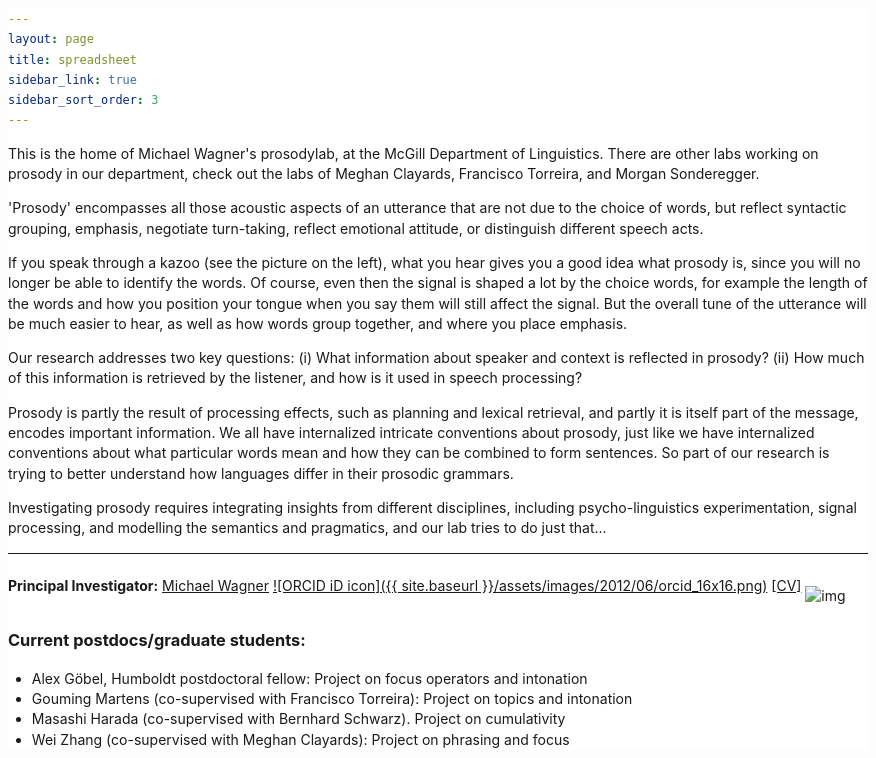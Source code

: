 ```yaml
---
layout: page
title: spreadsheet
sidebar_link: true
sidebar_sort_order: 3
---
```


<style>
img {display: inline!important; vertical-align: middle;}
</style>



<p class="message">
  This is the home of Michael Wagner's prosodylab, at the McGill Department of Linguistics. There are other labs working on prosody in our department, check out the labs of Meghan Clayards, Francisco Torreira, and Morgan Sonderegger. 
</p>

'Prosody' encompasses all those acoustic aspects of an utterance that are not due to the choice of words, but reflect syntactic grouping, emphasis, negotiate turn-taking, reflect emotional attitude, or distinguish different speech acts. 

If you speak through a kazoo (see the picture on the left), what you hear gives you a good idea what prosody is, since you will no longer be able to identify the words. Of course, even then the signal is shaped a lot by the choice words, for example the length of the words and how you position your tongue when you say them will still affect the signal. But the overall tune of the utterance will be much easier to hear, as well as how words group together, and where you place emphasis.

Our research addresses two key questions: (i) What information about speaker and context is reflected in prosody? (ii) How much of this information is retrieved by the listener, and how is it used in speech processing?

Prosody is partly the result of processing effects, such as planning and lexical retrieval, and partly it is itself part of the message, encodes important information. We all have internalized intricate conventions about prosody, just like we have internalized conventions about what particular words mean and how they can be combined to form sentences. So part of our research is trying to better understand how languages differ in their prosodic grammars.

Investigating prosody requires integrating insights from different disciplines, including psycho-linguistics experimentation, signal processing, and modelling the semantics and pragmatics, and our lab tries to do just that...

***

**Principal Investigator:** [Michael Wagner](http://www.mcgill.ca/linguistics/people/faculty/wagner) [![ORCID iD icon]({{ site.baseurl }}/assets/images/2012/06/orcid_16x16.png)](https://orcid.org/0000-0003-2953-106X) [[CV]](http://prosodylab.cs.mcgill.ca/~chael/cv_wagner.pdf) <img src="{{ site.baseurl }}/assets/images/2021/06/chael@mcgill.ca.png" alt="img" style="width:190px;justify-content: center;margin-top: 18px;"> 

### Current postdocs/graduate students:

* Alex Göbel, Humboldt postdoctoral fellow: Project on focus operators and intonation
* Gouming Martens (co-supervised with Francisco Torreira): Project on topics and intonation
* Masashi Harada (co-supervised with Bernhard Schwarz). Project on cumulativity
* Wei Zhang (co-supervised with Meghan Clayards): Project on phrasing and focus
